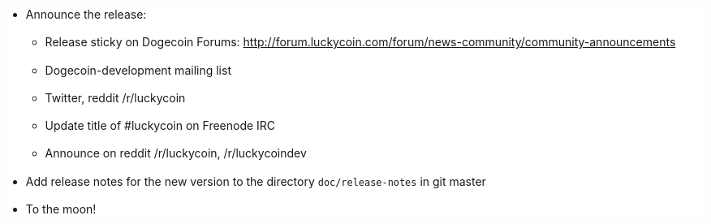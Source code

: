 - Announce the release:

  - Release sticky on Dogecoin Forums: http://forum.luckycoin.com/forum/news-community/community-announcements

  - Dogecoin-development mailing list

  - Twitter, reddit /r/luckycoin

  - Update title of #luckycoin on Freenode IRC

  - Announce on reddit /r/luckycoin, /r/luckycoindev

- Add release notes for the new version to the directory `doc/release-notes` in git master

- To the moon!

